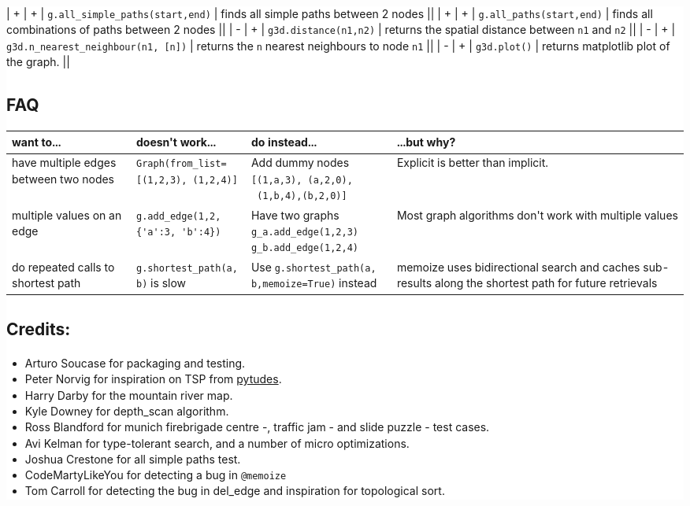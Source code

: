 | + | + | `g.all_simple_paths(start,end)`                  | finds all simple paths between 2 nodes                                                                                                                                                                                ||
| + | + | `g.all_paths(start,end)`                         | finds all combinations of paths between 2 nodes                                                                                                                                                                       ||
| - | + | `g3d.distance(n1,n2)`                            | returns the spatial distance between `n1` and `n2`                                                                                                                                                                    ||
| - | + | `g3d.n_nearest_neighbour(n1, [n])`               | returns the `n` nearest neighbours to node `n1`                                                                                                                                                                       ||
| - | + | `g3d.plot()`                                     | returns matplotlib plot of the graph.                                                                                                                                                                                 ||


## FAQ

| want to... | doesn't work... | do instead... | ...but why? |
|:---|:---|:---|:---|
| have multiple edges between two nodes | `Graph(from_list=[(1,2,3), (1,2,4)]` | Add dummy nodes<br>`[(1,a,3), (a,2,0),`<br>` (1,b,4),(b,2,0)]` | Explicit is better than implicit. |
| multiple values on an edge | `g.add_edge(1,2,{'a':3, 'b':4})` | Have two graphs<br>`g_a.add_edge(1,2,3)`<br>`g_b.add_edge(1,2,4)` | Most graph algorithms don't work with multiple values |
|do repeated calls to shortest path|`g.shortest_path(a,b)` is slow|Use `g.shortest_path(a,b,memoize=True)` instead|memoize uses bidirectional search and caches sub-results along the shortest path for future retrievals|

## Credits:

- Arturo Soucase for packaging and testing. 
- Peter Norvig for inspiration on TSP from [pytudes](https://github.com/norvig/pytudes/blob/master/ipynb/TSP.ipynb).
- Harry Darby for the mountain river map.
- Kyle Downey for depth_scan algorithm.
- Ross Blandford for munich firebrigade centre -, traffic jam - and slide puzzle - test cases.
- Avi Kelman for type-tolerant search, and a number of micro optimizations.
- Joshua Crestone for all simple paths test.
- CodeMartyLikeYou for detecting a bug in `@memoize` 
- Tom Carroll for detecting the bug in del_edge and inspiration for topological sort.

